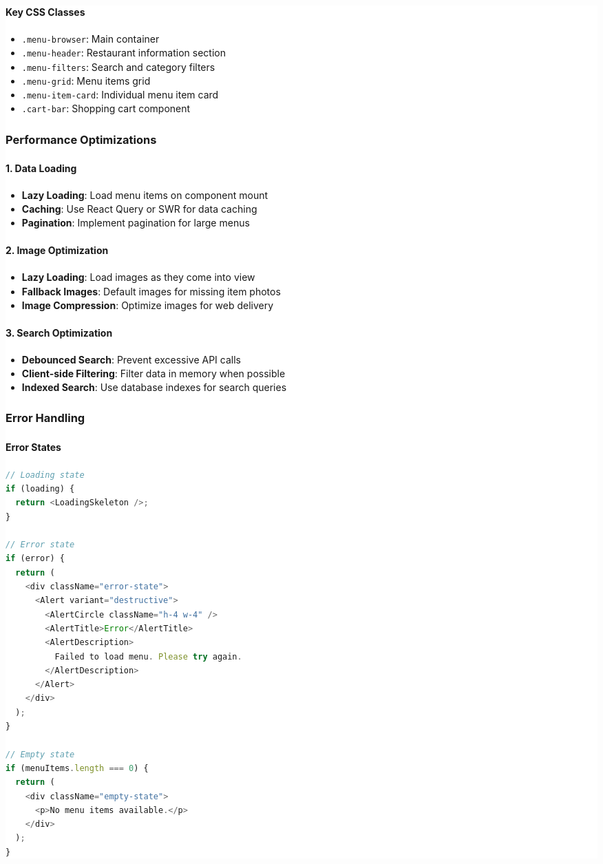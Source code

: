 #### Key CSS Classes
- `.menu-browser`: Main container
- `.menu-header`: Restaurant information section
- `.menu-filters`: Search and category filters
- `.menu-grid`: Menu items grid
- `.menu-item-card`: Individual menu item card
- `.cart-bar`: Shopping cart component

### Performance Optimizations

#### 1. Data Loading
- **Lazy Loading**: Load menu items on component mount
- **Caching**: Use React Query or SWR for data caching
- **Pagination**: Implement pagination for large menus

#### 2. Image Optimization
- **Lazy Loading**: Load images as they come into view
- **Fallback Images**: Default images for missing item photos
- **Image Compression**: Optimize images for web delivery

#### 3. Search Optimization
- **Debounced Search**: Prevent excessive API calls
- **Client-side Filtering**: Filter data in memory when possible
- **Indexed Search**: Use database indexes for search queries

### Error Handling

#### Error States
```typescript
// Loading state
if (loading) {
  return <LoadingSkeleton />;
}

// Error state
if (error) {
  return (
    <div className="error-state">
      <Alert variant="destructive">
        <AlertCircle className="h-4 w-4" />
        <AlertTitle>Error</AlertTitle>
        <AlertDescription>
          Failed to load menu. Please try again.
        </AlertDescription>
      </Alert>
    </div>
  );
}

// Empty state
if (menuItems.length === 0) {
  return (
    <div className="empty-state">
      <p>No menu items available.</p>
    </div>
  );
}
```

